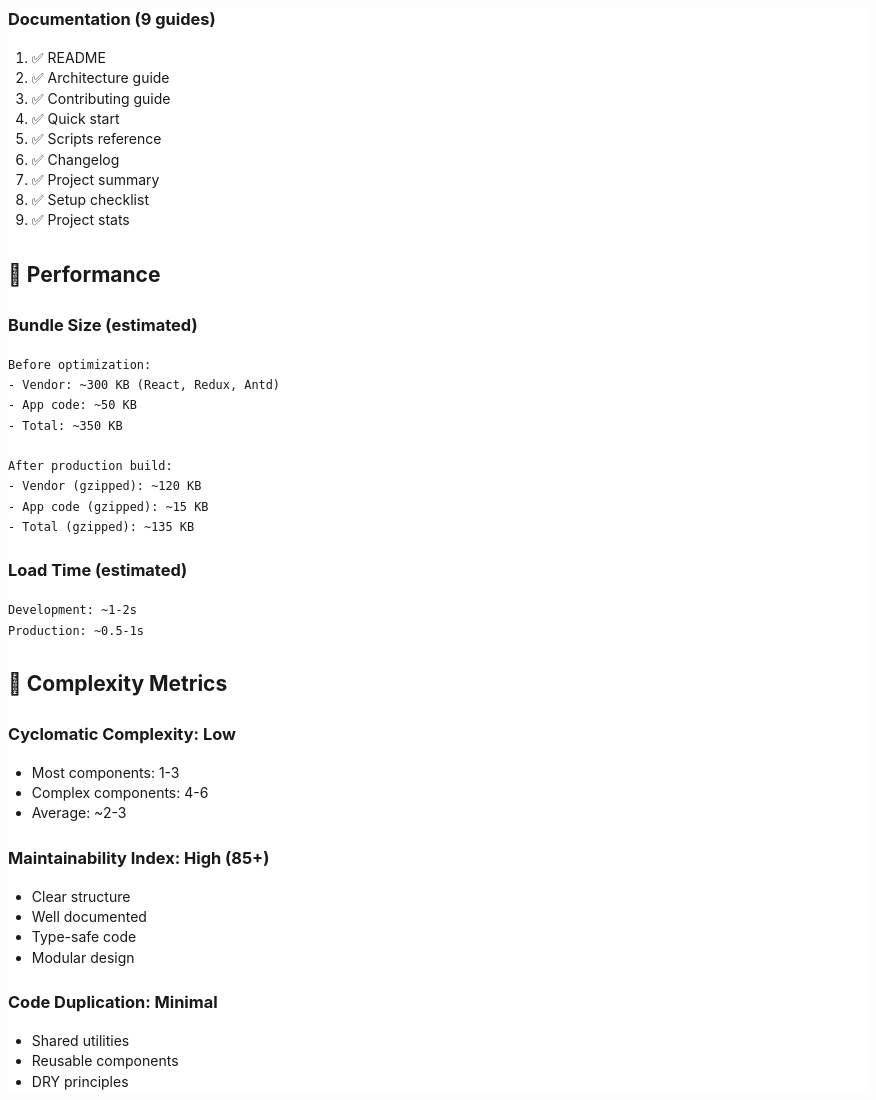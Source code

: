 ### Documentation (9 guides)
1. ✅ README
2. ✅ Architecture guide
3. ✅ Contributing guide
4. ✅ Quick start
5. ✅ Scripts reference
6. ✅ Changelog
7. ✅ Project summary
8. ✅ Setup checklist
9. ✅ Project stats

## 🚀 Performance

### Bundle Size (estimated)
```
Before optimization:
- Vendor: ~300 KB (React, Redux, Antd)
- App code: ~50 KB
- Total: ~350 KB

After production build:
- Vendor (gzipped): ~120 KB
- App code (gzipped): ~15 KB
- Total (gzipped): ~135 KB
```

### Load Time (estimated)
```
Development: ~1-2s
Production: ~0.5-1s
```

## 📐 Complexity Metrics

### Cyclomatic Complexity: Low
- Most components: 1-3
- Complex components: 4-6
- Average: ~2-3

### Maintainability Index: High (85+)
- Clear structure
- Well documented
- Type-safe code
- Modular design

### Code Duplication: Minimal
- Shared utilities
- Reusable components
- DRY principles
